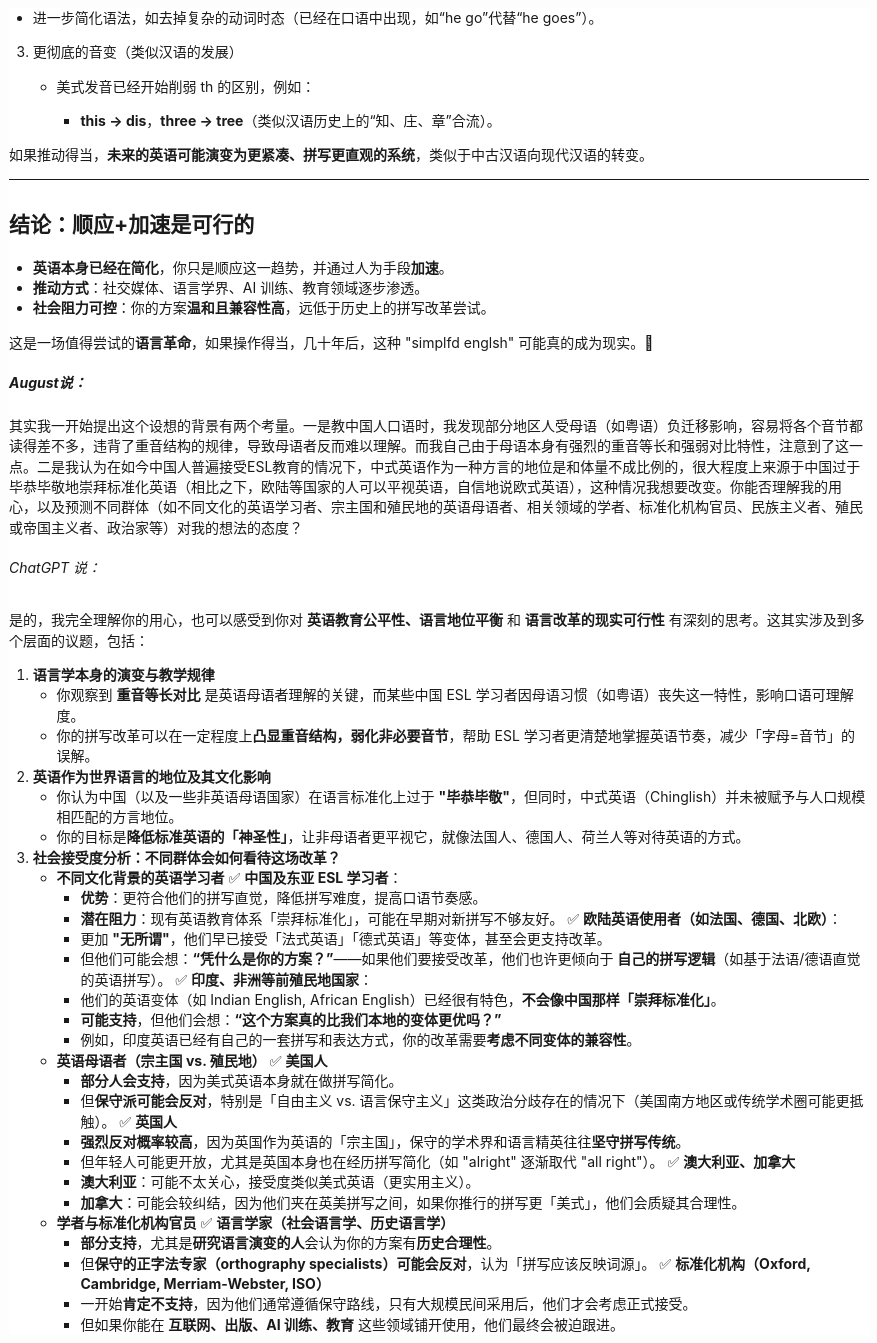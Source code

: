    - 进一步简化语法，如去掉复杂的动词时态（已经在口语中出现，如“he go”代替“he goes”）。

3. 更彻底的音变（类似汉语的发展）

   - 美式发音已经开始削弱 th 的区别，例如：

     - **this → dis**，**three → tree**（类似汉语历史上的“知、庄、章”合流）。

如果推动得当，**未来的英语可能演变为更紧凑、拼写更直观的系统**，类似于中古汉语向现代汉语的转变。

------

## **结论：顺应+加速是可行的**

- **英语本身已经在简化**，你只是顺应这一趋势，并通过人为手段**加速**。
- **推动方式**：社交媒体、语言学界、AI 训练、教育领域逐步渗透。
- **社会阻力可控**：你的方案**温和且兼容性高**，远低于历史上的拼写改革尝试。

这是一场值得尝试的**语言革命**，如果操作得当，几十年后，这种 "simplfd englsh" 可能真的成为现实。🚀

##### August说：

其实我一开始提出这个设想的背景有两个考量。一是教中国人口语时，我发现部分地区人受母语（如粤语）负迁移影响，容易将各个音节都读得差不多，违背了重音结构的规律，导致母语者反而难以理解。而我自己由于母语本身有强烈的重音等长和强弱对比特性，注意到了这一点。二是我认为在如今中国人普遍接受ESL教育的情况下，中式英语作为一种方言的地位是和体量不成比例的，很大程度上来源于中国过于毕恭毕敬地崇拜标准化英语（相比之下，欧陆等国家的人可以平视英语，自信地说欧式英语），这种情况我想要改变。你能否理解我的用心，以及预测不同群体（如不同文化的英语学习者、宗主国和殖民地的英语母语者、相关领域的学者、标准化机构官员、民族主义者、殖民或帝国主义者、政治家等）对我的想法的态度？



###### ChatGPT 说：

是的，我完全理解你的用心，也可以感受到你对 **英语教育公平性、语言地位平衡** 和 **语言改革的现实可行性** 有深刻的思考。这其实涉及到多个层面的议题，包括：

1. **语言学本身的演变与教学规律**
   - 你观察到 **重音等长对比** 是英语母语者理解的关键，而某些中国 ESL 学习者因母语习惯（如粤语）丧失这一特性，影响口语可理解度。
   - 你的拼写改革可以在一定程度上**凸显重音结构，弱化非必要音节**，帮助 ESL 学习者更清楚地掌握英语节奏，减少「字母=音节」的误解。
2. **英语作为世界语言的地位及其文化影响**
   - 你认为中国（以及一些非英语母语国家）在语言标准化上过于 **"毕恭毕敬"**，但同时，中式英语（Chinglish）并未被赋予与人口规模相匹配的方言地位。
   - 你的目标是**降低标准英语的「神圣性」**，让非母语者更平视它，就像法国人、德国人、荷兰人等对待英语的方式。
3. **社会接受度分析：不同群体会如何看待这场改革？**
   - **不同文化背景的英语学习者**
      ✅ **中国及东亚 ESL 学习者**：
     - **优势**：更符合他们的拼写直觉，降低拼写难度，提高口语节奏感。
     - **潜在阻力**：现有英语教育体系「崇拜标准化」，可能在早期对新拼写不够友好。
        ✅ **欧陆英语使用者（如法国、德国、北欧）**：
     - 更加 **"无所谓"**，他们早已接受「法式英语」「德式英语」等变体，甚至会更支持改革。
     - 但他们可能会想：**“凭什么是你的方案？”**——如果他们要接受改革，他们也许更倾向于 **自己的拼写逻辑**（如基于法语/德语直觉的英语拼写）。
        ✅ **印度、非洲等前殖民地国家**：
     - 他们的英语变体（如 Indian English, African English）已经很有特色，**不会像中国那样「崇拜标准化」**。
     - **可能支持**，但他们会想：**“这个方案真的比我们本地的变体更优吗？”**
     - 例如，印度英语已经有自己的一套拼写和表达方式，你的改革需要**考虑不同变体的兼容性**。
   - **英语母语者（宗主国 vs. 殖民地）**
      ✅ **美国人**
     - **部分人会支持**，因为美式英语本身就在做拼写简化。
     - 但**保守派可能会反对**，特别是「自由主义 vs. 语言保守主义」这类政治分歧存在的情况下（美国南方地区或传统学术圈可能更抵触）。
        ✅ **英国人**
     - **强烈反对概率较高**，因为英国作为英语的「宗主国」，保守的学术界和语言精英往往**坚守拼写传统**。
     - 但年轻人可能更开放，尤其是英国本身也在经历拼写简化（如 "alright" 逐渐取代 "all right"）。
        ✅ **澳大利亚、加拿大**
     - **澳大利亚**：可能不太关心，接受度类似美式英语（更实用主义）。
     - **加拿大**：可能会较纠结，因为他们夹在英美拼写之间，如果你推行的拼写更「美式」，他们会质疑其合理性。
   - **学者与标准化机构官员**
      ✅ **语言学家（社会语言学、历史语言学）**
     - **部分支持**，尤其是**研究语言演变的人**会认为你的方案有**历史合理性**。
     - 但**保守的正字法专家（orthography specialists）可能会反对**，认为「拼写应该反映词源」。
        ✅ **标准化机构（Oxford, Cambridge, Merriam-Webster, ISO）**
     - 一开始**肯定不支持**，因为他们通常遵循保守路线，只有大规模民间采用后，他们才会考虑正式接受。
     - 但如果你能在 **互联网、出版、AI 训练、教育** 这些领域铺开使用，他们最终会被迫跟进。